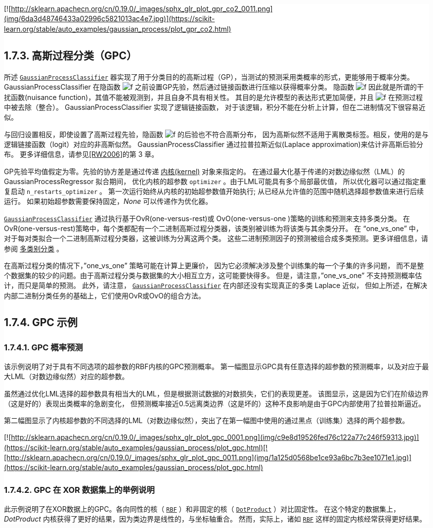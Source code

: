 [![http://sklearn.apachecn.org/cn/0.19.0/_images/sphx_glr_plot_gpr_co2_0011.png](img/6da3d48746433a02996c5821013ac4e7.jpg)](https://scikit-learn.org/stable/auto_examples/gaussian_process/plot_gpr_co2.html)

## 1.7.3. 高斯过程分类（GPC）

所述 [`GaussianProcessClassifier`](https://scikit-learn.org/stable/modules/generated/sklearn.gaussian_process.GaussianProcessClassifier.html#sklearn.gaussian_process.GaussianProcessClassifier "sklearn.gaussian_process.GaussianProcessClassifier") 器实现了用于分类目的的高斯过程（GP），当测试的预测采用类概率的形式，更能够用于概率分类。 GaussianProcessClassifier 在隐函数 ![f](img/a8f0b97723e99a7ddae947c83f43ff45.jpg) 之前设置GP先验，然后通过链接函数进行压缩以获得概率分类。 隐函数 ![f](img/a8f0b97723e99a7ddae947c83f43ff45.jpg) 因此就是所谓的干扰函数(nuisance function)，其值不能被观测到，并且自身不具有相关性。 其目的是允许模型的表达形式更加简便，并且 ![f](img/a8f0b97723e99a7ddae947c83f43ff45.jpg) 在预测过程中被去除（整合）。 GaussianProcessClassifier 实现了逻辑链接函数， 对于该逻辑，积分不能在分析上计算，但在二进制情况下很容易近似。

与回归设置相反，即使设置了高斯过程先验，隐函数 ![f](img/a8f0b97723e99a7ddae947c83f43ff45.jpg) 的后验也不符合高斯分布， 因为高斯似然不适用于离散类标签。相反，使用的是与逻辑链接函数（logit）对应的非高斯似然。 GaussianProcessClassifier 通过拉普拉斯近似(Laplace approximation)来估计非高斯后验分布。 更多详细信息，请参见[[RW2006]](#rw2006)的第 3 章。

GP先验平均值假定为零。先验的协方差是通过传递 [内核(kernel)](#gp-kernels) 对象来指定的。 在通过最大化基于传递的对数边缘似然（LML）的 GaussianProcessRegressor 拟合期间， 优化内核的超参数 `optimizer` 。由于LML可能具有多个局部最优值， 所以优化器可以通过指定重复启动 `n_restarts_optimizer` 。 第一次运行始终从内核的初始超参数值开始执行; 从已经从允许值的范围中随机选择超参数值来进行后续运行。 如果初始超参数需要保持固定，*None* 可以传递作为优化器。

[`GaussianProcessClassifier`](https://scikit-learn.org/stable/modules/generated/sklearn.gaussian_process.GaussianProcessClassifier.html#sklearn.gaussian_process.GaussianProcessClassifier "sklearn.gaussian_process.GaussianProcessClassifier") 通过执行基于OvR(one-versus-rest)或 OvO(one-versus-one )策略的训练和预测来支持多类分类。 在OvR(one-versus-rest)策略中，每个类都配有一个二进制高斯过程分类器，该类别被训练为将该类与其余类分开。 在 “one_vs_one” 中，对于每对类拟合一个二进制高斯过程分类器，这被训练为分离这两个类。 这些二进制预测因子的预测被组合成多类预测。更多详细信息，请参阅 [多类别分类](multiclass.html#multiclass) 。

在高斯过程分类的情况下，”one_vs_one” 策略可能在计算上更廉价， 因为它必须解决涉及整个训练集的每一个子集的许多问题， 而不是整个数据集的较少的问题。由于高斯过程分类与数据集的大小相互立方，这可能要快得多。 但是，请注意，”one_vs_one” 不支持预测概率估计，而只是简单的预测。 此外，请注意， [`GaussianProcessClassifier`](https://scikit-learn.org/stable/modules/generated/sklearn.gaussian_process.GaussianProcessClassifier.html#sklearn.gaussian_process.GaussianProcessClassifier "sklearn.gaussian_process.GaussianProcessClassifier") 在内部还没有实现真正的多类 Laplace 近似， 但如上所述，在解决内部二进制分类任务的基础上，它们使用OvR或OvO的组合方法。

## 1.7.4. GPC 示例

### 1.7.4.1. GPC 概率预测

该示例说明了对于具有不同选项的超参数的RBF内核的GPC预测概率。 第一幅图显示GPC具有任意选择的超参数的预测概率，以及对应于最大LML（对数边缘似然）对应的超参数。

虽然通过优化LML选择的超参数具有相当大的LML，但是根据测试数据的对数损失，它们的表现更差。 该图显示，这是因为它们在阶级边界（这是好的）表现出类概率的急剧变化， 但预测概率接近0.5远离类边界（这是坏的）这种不良影响是由于GPC内部使用了拉普拉斯逼近。

第二幅图显示了内核超参数的不同选择的LML（对数边缘似然），突出了在第一幅图中使用的通过黑点（训练集）选择的两个超参数。

[![http://sklearn.apachecn.org/cn/0.19.0/_images/sphx_glr_plot_gpc_0001.png](img/c9e8d19526fed76c122a77c246f59313.jpg)](https://scikit-learn.org/stable/auto_examples/gaussian_process/plot_gpc.html)[![http://sklearn.apachecn.org/cn/0.19.0/_images/sphx_glr_plot_gpc_0011.png](img/1a125d0568be1ce93a6bc7b3ee1071e1.jpg)](https://scikit-learn.org/stable/auto_examples/gaussian_process/plot_gpc.html)

### 1.7.4.2. GPC 在 XOR 数据集上的举例说明

此示例说明了在XOR数据上的GPC。各向同性的核（ [`RBF`](https://scikit-learn.org/stable/modules/generated/sklearn.gaussian_process.kernels.RBF.html#sklearn.gaussian_process.kernels.RBF "sklearn.gaussian_process.kernels.RBF") ）和非固定的核（ [`DotProduct`](https://scikit-learn.org/stable/modules/generated/sklearn.gaussian_process.kernels.DotProduct.html#sklearn.gaussian_process.kernels.DotProduct "sklearn.gaussian_process.kernels.DotProduct") ）对比固定性。 在这个特定的数据集上， *DotProduct* 内核获得了更好的结果，因为类边界是线性的，与坐标轴重合。 然而，实际上，诸如 [`RBF`](https://scikit-learn.org/stable/modules/generated/sklearn.gaussian_process.kernels.RBF.html#sklearn.gaussian_process.kernels.RBF "sklearn.gaussian_process.kernels.RBF") 这样的固定内核经常获得更好结果。
